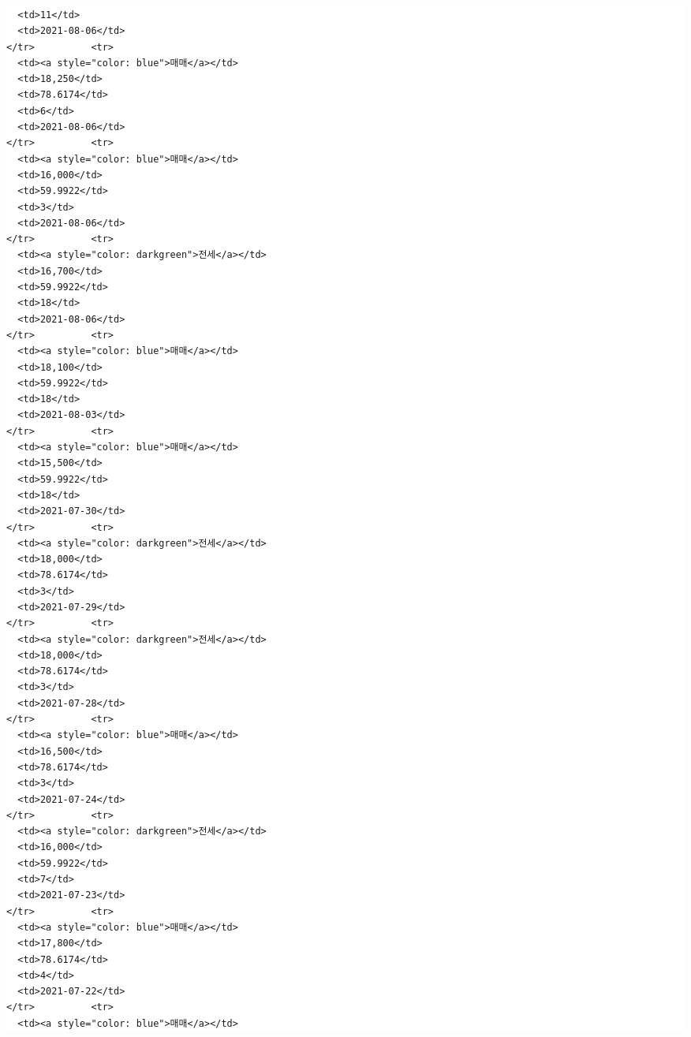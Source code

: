       <td>11</td>
      <td>2021-08-06</td>
    </tr>          <tr>
      <td><a style="color: blue">매매</a></td>
      <td>18,250</td>
      <td>78.6174</td>
      <td>6</td>
      <td>2021-08-06</td>
    </tr>          <tr>
      <td><a style="color: blue">매매</a></td>
      <td>16,000</td>
      <td>59.9922</td>
      <td>3</td>
      <td>2021-08-06</td>
    </tr>          <tr>
      <td><a style="color: darkgreen">전세</a></td>
      <td>16,700</td>
      <td>59.9922</td>
      <td>18</td>
      <td>2021-08-06</td>
    </tr>          <tr>
      <td><a style="color: blue">매매</a></td>
      <td>18,100</td>
      <td>59.9922</td>
      <td>18</td>
      <td>2021-08-03</td>
    </tr>          <tr>
      <td><a style="color: blue">매매</a></td>
      <td>15,500</td>
      <td>59.9922</td>
      <td>18</td>
      <td>2021-07-30</td>
    </tr>          <tr>
      <td><a style="color: darkgreen">전세</a></td>
      <td>18,000</td>
      <td>78.6174</td>
      <td>3</td>
      <td>2021-07-29</td>
    </tr>          <tr>
      <td><a style="color: darkgreen">전세</a></td>
      <td>18,000</td>
      <td>78.6174</td>
      <td>3</td>
      <td>2021-07-28</td>
    </tr>          <tr>
      <td><a style="color: blue">매매</a></td>
      <td>16,500</td>
      <td>78.6174</td>
      <td>3</td>
      <td>2021-07-24</td>
    </tr>          <tr>
      <td><a style="color: darkgreen">전세</a></td>
      <td>16,000</td>
      <td>59.9922</td>
      <td>7</td>
      <td>2021-07-23</td>
    </tr>          <tr>
      <td><a style="color: blue">매매</a></td>
      <td>17,800</td>
      <td>78.6174</td>
      <td>4</td>
      <td>2021-07-22</td>
    </tr>          <tr>
      <td><a style="color: blue">매매</a></td>